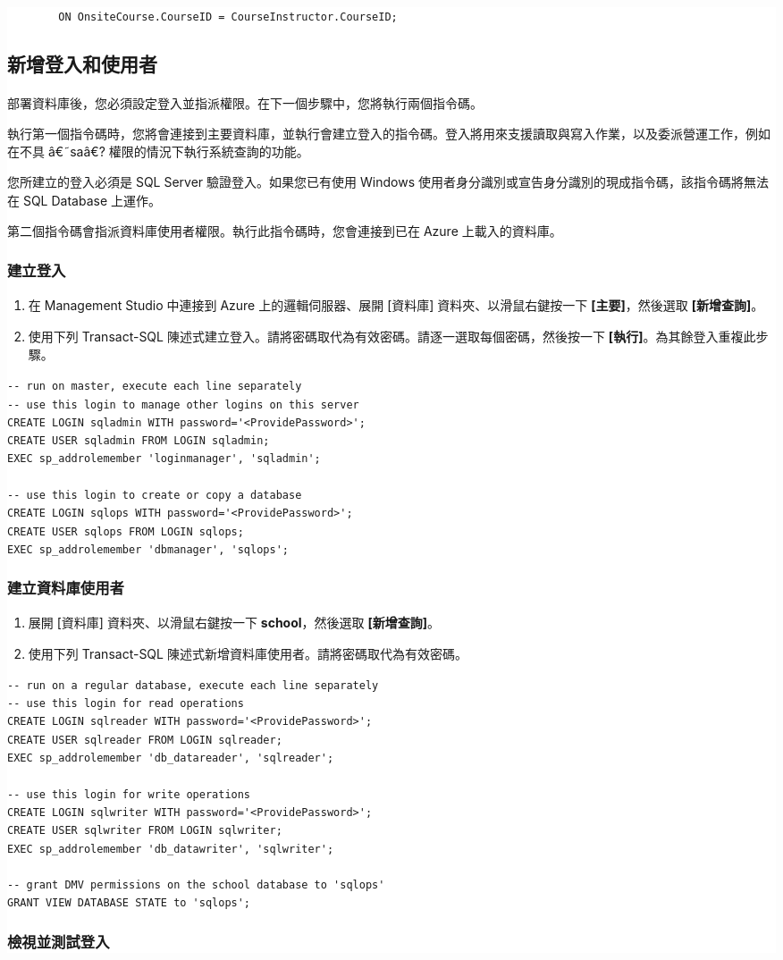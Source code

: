 ``` {}
        ON OnsiteCourse.CourseID = CourseInstructor.CourseID;
```

新增登入和使用者
----------------

部署資料庫後，您必須設定登入並指派權限。在下一個步驟中，您將執行兩個指令碼。

執行第一個指令碼時，您將會連接到主要資料庫，並執行會建立登入的指令碼。登入將用來支援讀取與寫入作業，以及委派營運工作，例如在不具 â€˜saâ€? 權限的情況下執行系統查詢的功能。

您所建立的登入必須是 SQL Server 驗證登入。如果您已有使用 Windows 使用者身分識別或宣告身分識別的現成指令碼，該指令碼將無法在 SQL Database 上運作。

第二個指令碼會指派資料庫使用者權限。執行此指令碼時，您會連接到已在 Azure 上載入的資料庫。

### 建立登入

1.  在 Management Studio 中連接到 Azure 上的邏輯伺服器、展開 [資料庫] 資料夾、以滑鼠右鍵按一下 **[主要]**，然後選取 **[新增查詢]**。

2.  使用下列 Transact-SQL 陳述式建立登入。請將密碼取代為有效密碼。請逐一選取每個密碼，然後按一下 **[執行]**。為其餘登入重複此步驟。

``` {}
-- run on master, execute each line separately
-- use this login to manage other logins on this server
CREATE LOGIN sqladmin WITH password='<ProvidePassword>'; 
CREATE USER sqladmin FROM LOGIN sqladmin;
EXEC sp_addrolemember 'loginmanager', 'sqladmin';

-- use this login to create or copy a database
CREATE LOGIN sqlops WITH password='<ProvidePassword>';
CREATE USER sqlops FROM LOGIN sqlops;
EXEC sp_addrolemember 'dbmanager', 'sqlops';
```

### 建立資料庫使用者

1.  展開 [資料庫] 資料夾、以滑鼠右鍵按一下 **school**，然後選取 **[新增查詢]**。

2.  使用下列 Transact-SQL 陳述式新增資料庫使用者。請將密碼取代為有效密碼。

``` {}
-- run on a regular database, execute each line separately
-- use this login for read operations
CREATE LOGIN sqlreader WITH password='<ProvidePassword>';
CREATE USER sqlreader FROM LOGIN sqlreader;
EXEC sp_addrolemember 'db_datareader', 'sqlreader';

-- use this login for write operations
CREATE LOGIN sqlwriter WITH password='<ProvidePassword>';
CREATE USER sqlwriter FROM LOGIN sqlwriter;
EXEC sp_addrolemember 'db_datawriter', 'sqlwriter';

-- grant DMV permissions on the school database to 'sqlops'
GRANT VIEW DATABASE STATE to 'sqlops';
```

### 檢視並測試登入
